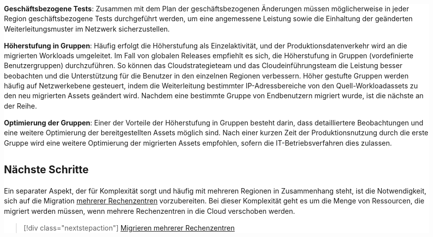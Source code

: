 **Geschäftsbezogene Tests**: Zusammen mit dem Plan der geschäftsbezogenen Änderungen müssen möglicherweise in jeder Region geschäftsbezogene Tests durchgeführt werden, um eine angemessene Leistung sowie die Einhaltung der geänderten Weiterleitungsmuster im Netzwerk sicherzustellen.

**Höherstufung in Gruppen**: Häufig erfolgt die Höherstufung als Einzelaktivität, und der Produktionsdatenverkehr wird an die migrierten Workloads umgeleitet. Im Fall von globalen Releases empfiehlt es sich, die Höherstufung in Gruppen (vordefinierte Benutzergruppen) durchzuführen. So können das Cloudstrategieteam und das Cloudeinführungsteam die Leistung besser beobachten und die Unterstützung für die Benutzer in den einzelnen Regionen verbessern. Höher gestufte Gruppen werden häufig auf Netzwerkebene gesteuert, indem die Weiterleitung bestimmter IP-Adressbereiche von den Quell-Workloadassets zu den neu migrierten Assets geändert wird. Nachdem eine bestimmte Gruppe von Endbenutzern migriert wurde, ist die nächste an der Reihe.

**Optimierung der Gruppen**: Einer der Vorteile der Höherstufung in Gruppen besteht darin, dass detailliertere Beobachtungen und eine weitere Optimierung der bereitgestellten Assets möglich sind. Nach einer kurzen Zeit der Produktionsnutzung durch die erste Gruppe wird eine weitere Optimierung der migrierten Assets empfohlen, sofern die IT-Betriebsverfahren dies zulassen.

## <a name="next-steps"></a>Nächste Schritte

Ein separater Aspekt, der für Komplexität sorgt und häufig mit mehreren Regionen in Zusammenhang steht, ist die Notwendigkeit, sich auf die Migration [mehrerer Rechenzentren](./multiple-datacenters.md) vorzubereiten. Bei dieser Komplexität geht es um die Menge von Ressourcen, die migriert werden müssen, wenn mehrere Rechenzentren in die Cloud verschoben werden.

> [!div class="nextstepaction"]
> [Migrieren mehrerer Rechenzentren](./multiple-datacenters.md)
